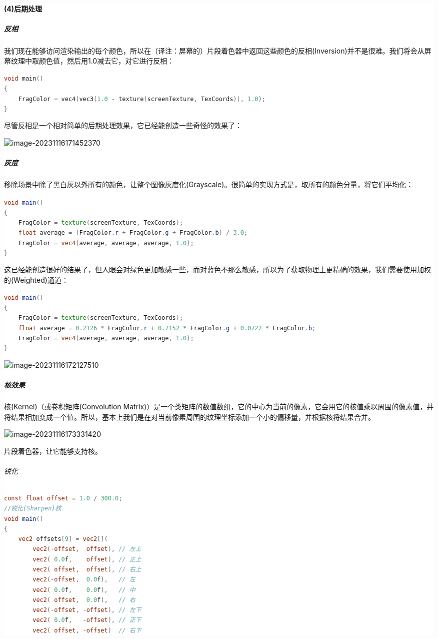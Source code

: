 #### (4)后期处理

##### 反相

我们现在能够访问渲染输出的每个颜色，所以在（译注：屏幕的）片段着色器中返回这些颜色的反相(Inversion)并不是很难。我们将会从屏幕纹理中取颜色值，然后用1.0减去它，对它进行反相：

```c++
void main()
{
    FragColor = vec4(vec3(1.0 - texture(screenTexture, TexCoords)), 1.0);
}
```

尽管反相是一个相对简单的后期处理效果，它已经能创造一些奇怪的效果了：

![image-20231116171452370](/image-20231116171452370.png)

##### 灰度

移除场景中除了黑白灰以外所有的颜色，让整个图像灰度化(Grayscale)。很简单的实现方式是，取所有的颜色分量，将它们平均化：

```glsl
void main()
{
    FragColor = texture(screenTexture, TexCoords);
    float average = (FragColor.r + FragColor.g + FragColor.b) / 3.0;
    FragColor = vec4(average, average, average, 1.0);
}
```

这已经能创造很好的结果了，但人眼会对绿色更加敏感一些，而对蓝色不那么敏感，所以为了获取物理上更精确的效果，我们需要使用加权的(Weighted)通道：

```glsl
void main()
{
    FragColor = texture(screenTexture, TexCoords);
    float average = 0.2126 * FragColor.r + 0.7152 * FragColor.g + 0.0722 * FragColor.b;
    FragColor = vec4(average, average, average, 1.0);
}
```

![image-20231116172127510](/image-20231116172127510.png)

##### 核效果

核(Kernel)（或卷积矩阵(Convolution Matrix)）是一个类矩阵的数值数组，它的中心为当前的像素，它会用它的核值乘以周围的像素值，并将结果相加变成一个值。所以，基本上我们是在对当前像素周围的纹理坐标添加一个小的偏移量，并根据核将结果合并。

![image-20231116173331420](/image-20231116173331420.png)

片段着色器，让它能够支持核。

###### 锐化

```glsl
const float offset = 1.0 / 300.0;  
//锐化(Sharpen)核
void main()
{
    vec2 offsets[9] = vec2[](
        vec2(-offset,  offset), // 左上
        vec2( 0.0f,    offset), // 正上
        vec2( offset,  offset), // 右上
        vec2(-offset,  0.0f),   // 左
        vec2( 0.0f,    0.0f),   // 中
        vec2( offset,  0.0f),   // 右
        vec2(-offset, -offset), // 左下
        vec2( 0.0f,   -offset), // 正下
        vec2( offset, -offset)  // 右下
```